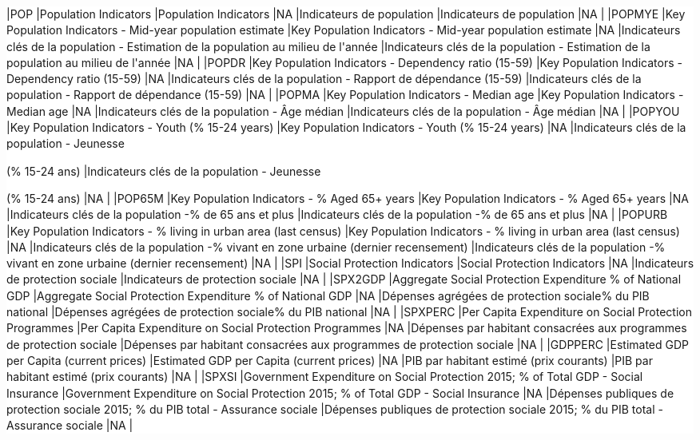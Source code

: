 |POP        |Population Indicators                                                                       |Population Indicators                                                                       |NA             |Indicateurs de population                                                                                                    |Indicateurs de population                                                                                                    |NA             |
|POPMYE     |Key Population Indicators - Mid-year population estimate                                    |Key Population Indicators - Mid-year population estimate                                    |NA             |Indicateurs clés de la population - Estimation de la population au milieu de l'année                                         |Indicateurs clés de la population - Estimation de la population au milieu de l'année                                         |NA             |
|POPDR      |Key Population Indicators - Dependency ratio (15-59)                                        |Key Population Indicators - Dependency ratio (15-59)                                        |NA             |Indicateurs clés de la population - Rapport de dépendance (15-59)                                                            |Indicateurs clés de la population - Rapport de dépendance (15-59)                                                            |NA             |
|POPMA      |Key Population Indicators - Median age                                                      |Key Population Indicators - Median age                                                      |NA             |Indicateurs clés de la population - Âge médian                                                                               |Indicateurs clés de la population - Âge médian                                                                               |NA             |
|POPYOU     |Key Population Indicators - Youth 
(% 15-24 years)                                           |Key Population Indicators - Youth 
(% 15-24 years)                                           |NA             |Indicateurs clés de la population - Jeunesse

(% 15-24 ans)                                                                    |Indicateurs clés de la population - Jeunesse

(% 15-24 ans)                                                                    |NA             |
|POP65M     |Key Population Indicators - % Aged 65+ years                                                |Key Population Indicators - % Aged 65+ years                                                |NA             |Indicateurs clés de la population -% de 65 ans et plus                                                                       |Indicateurs clés de la population -% de 65 ans et plus                                                                       |NA             |
|POPURB     |Key Population Indicators - % living in urban area (last census)                            |Key Population Indicators - % living in urban area (last census)                            |NA             |Indicateurs clés de la population -% vivant en zone urbaine (dernier recensement)                                            |Indicateurs clés de la population -% vivant en zone urbaine (dernier recensement)                                            |NA             |
|SPI        |Social Protection Indicators                                                                |Social Protection Indicators                                                                |NA             |Indicateurs de protection sociale                                                                                            |Indicateurs de protection sociale                                                                                            |NA             |
|SPX2GDP    |Aggregate Social Protection Expenditure % of National GDP                                   |Aggregate Social Protection Expenditure % of National GDP                                   |NA             |Dépenses agrégées de protection sociale% du PIB national                                                                     |Dépenses agrégées de protection sociale% du PIB national                                                                     |NA             |
|SPXPERC    |Per Capita Expenditure on Social Protection Programmes                                      |Per Capita Expenditure on Social Protection Programmes                                      |NA             |Dépenses par habitant consacrées aux programmes de protection sociale                                                        |Dépenses par habitant consacrées aux programmes de protection sociale                                                        |NA             |
|GDPPERC    |Estimated GDP per Capita (current prices)                                                   |Estimated GDP per Capita (current prices)                                                   |NA             |PIB par habitant estimé (prix courants)                                                                                      |PIB par habitant estimé (prix courants)                                                                                      |NA             |
|SPXSI      |Government Expenditure on Social Protection 2015; % of Total GDP - Social Insurance         |Government Expenditure on Social Protection 2015; % of Total GDP - Social Insurance         |NA             |Dépenses publiques de protection sociale 2015; % du PIB total - Assurance sociale                                            |Dépenses publiques de protection sociale 2015; % du PIB total - Assurance sociale                                            |NA             |
